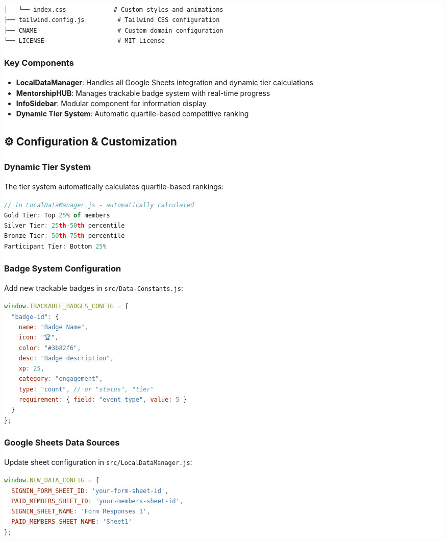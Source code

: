 ```
│   └── index.css             # Custom styles and animations
├── tailwind.config.js         # Tailwind CSS configuration
├── CNAME                      # Custom domain configuration
└── LICENSE                    # MIT License
```

### **Key Components**
- **LocalDataManager**: Handles all Google Sheets integration and dynamic tier calculations
- **MentorshipHUB**: Manages trackable badge system with real-time progress
- **InfoSidebar**: Modular component for information display
- **Dynamic Tier System**: Automatic quartile-based competitive ranking


## ⚙️ Configuration & Customization

### **Dynamic Tier System**
The tier system automatically calculates quartile-based rankings:
```javascript
// In LocalDataManager.js - automatically calculated
Gold Tier: Top 25% of members
Silver Tier: 25th-50th percentile  
Bronze Tier: 50th-75th percentile
Participant Tier: Bottom 25%
```

### **Badge System Configuration**
Add new trackable badges in `src/Data-Constants.js`:
```javascript
window.TRACKABLE_BADGES_CONFIG = {
  "badge-id": {
    name: "Badge Name",
    icon: "🏆", 
    color: "#3b82f6",
    desc: "Badge description",
    xp: 25,
    category: "engagement",
    type: "count", // or "status", "tier"
    requirement: { field: "event_type", value: 5 }
  }
};
```

### **Google Sheets Data Sources**
Update sheet configuration in `src/LocalDataManager.js`:
```javascript
window.NEW_DATA_CONFIG = {
  SIGNIN_FORM_SHEET_ID: 'your-form-sheet-id',
  PAID_MEMBERS_SHEET_ID: 'your-members-sheet-id',
  SIGNIN_SHEET_NAME: 'Form Responses 1',
  PAID_MEMBERS_SHEET_NAME: 'Sheet1'
};
```
